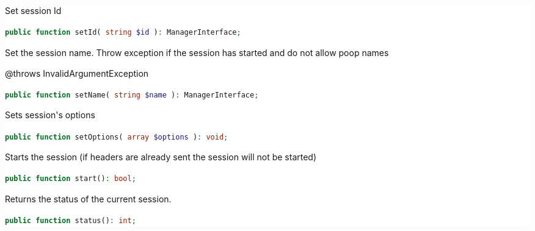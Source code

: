Set session Id
```php
public function setId( string $id ): ManagerInterface;
```

Set the session name. Throw exception if the session has started
and do not allow poop names

@throws InvalidArgumentException
```php
public function setName( string $name ): ManagerInterface;
```

Sets session's options
```php
public function setOptions( array $options ): void;
```

Starts the session (if headers are already sent the session will not be
started)
```php
public function start(): bool;
```

Returns the status of the current session.
```php
public function status(): int;
```

